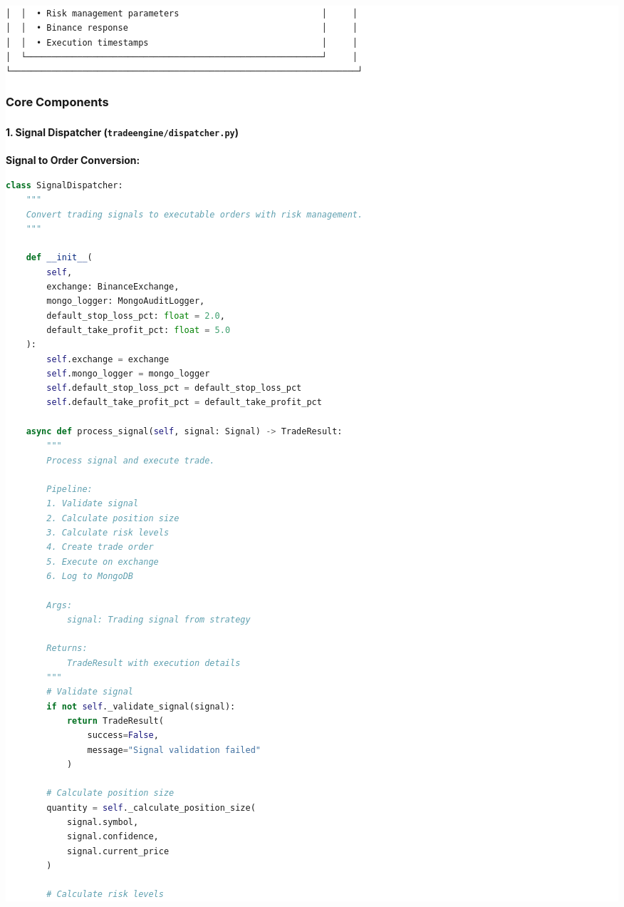 ```
│  │  • Risk management parameters                            │     │
│  │  • Binance response                                      │     │
│  │  • Execution timestamps                                  │     │
│  └──────────────────────────────────────────────────────────┘     │
└────────────────────────────────────────────────────────────────────┘
```

### Core Components

#### 1. Signal Dispatcher (`tradeengine/dispatcher.py`)

**Signal to Order Conversion:**

```python
class SignalDispatcher:
    """
    Convert trading signals to executable orders with risk management.
    """

    def __init__(
        self,
        exchange: BinanceExchange,
        mongo_logger: MongoAuditLogger,
        default_stop_loss_pct: float = 2.0,
        default_take_profit_pct: float = 5.0
    ):
        self.exchange = exchange
        self.mongo_logger = mongo_logger
        self.default_stop_loss_pct = default_stop_loss_pct
        self.default_take_profit_pct = default_take_profit_pct

    async def process_signal(self, signal: Signal) -> TradeResult:
        """
        Process signal and execute trade.

        Pipeline:
        1. Validate signal
        2. Calculate position size
        3. Calculate risk levels
        4. Create trade order
        5. Execute on exchange
        6. Log to MongoDB

        Args:
            signal: Trading signal from strategy

        Returns:
            TradeResult with execution details
        """
        # Validate signal
        if not self._validate_signal(signal):
            return TradeResult(
                success=False,
                message="Signal validation failed"
            )

        # Calculate position size
        quantity = self._calculate_position_size(
            signal.symbol,
            signal.confidence,
            signal.current_price
        )

        # Calculate risk levels
```